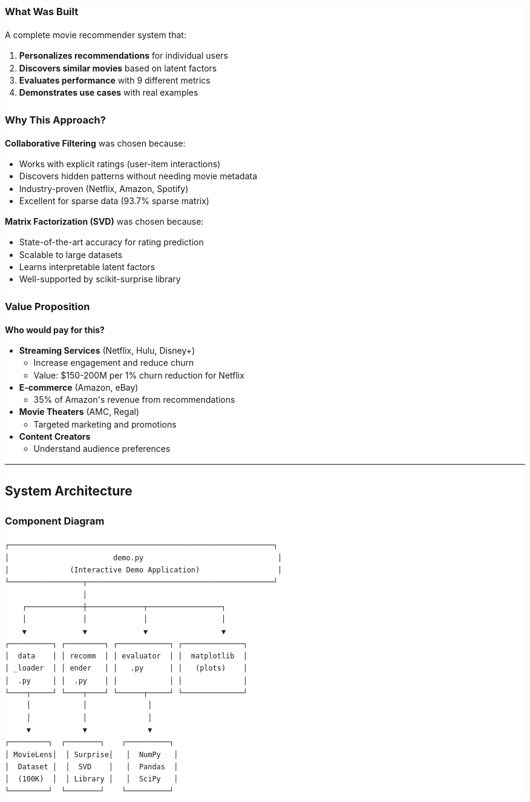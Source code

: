 ### What Was Built
A complete movie recommender system that:
1. **Personalizes recommendations** for individual users
2. **Discovers similar movies** based on latent factors
3. **Evaluates performance** with 9 different metrics
4. **Demonstrates use cases** with real examples

### Why This Approach?
**Collaborative Filtering** was chosen because:
- Works with explicit ratings (user-item interactions)
- Discovers hidden patterns without needing movie metadata
- Industry-proven (Netflix, Amazon, Spotify)
- Excellent for sparse data (93.7% sparse matrix)

**Matrix Factorization (SVD)** was chosen because:
- State-of-the-art accuracy for rating prediction
- Scalable to large datasets
- Learns interpretable latent factors
- Well-supported by scikit-surprise library

### Value Proposition

**Who would pay for this?**
- **Streaming Services** (Netflix, Hulu, Disney+)
  - Increase engagement and reduce churn
  - Value: $150-200M per 1% churn reduction for Netflix
- **E-commerce** (Amazon, eBay)
  - 35% of Amazon's revenue from recommendations
- **Movie Theaters** (AMC, Regal)
  - Targeted marketing and promotions
- **Content Creators**
  - Understand audience preferences

---

## System Architecture

### Component Diagram

```
┌─────────────────────────────────────────────────────────────┐
│                        demo.py                               │
│              (Interactive Demo Application)                  │
└─────────────────┬───────────────────────────────────────────┘
                  │
    ┌─────────────┼─────────────┬─────────────────┐
    │             │             │                 │
    ▼             ▼             ▼                 ▼
┌──────────┐ ┌─────────┐ ┌────────────┐ ┌──────────────┐
│  data    │ │ recomm  │ │ evaluator  │ │  matplotlib  │
│ _loader  │ │ ender   │ │   .py      │ │   (plots)    │
│  .py     │ │  .py    │ │            │ │              │
└────┬─────┘ └────┬────┘ └──────┬─────┘ └──────────────┘
     │            │              │
     │            │              │
     ▼            ▼              ▼
┌─────────┐  ┌────────┐    ┌──────────┐
│ MovieLens│  │ Surprise│   │  NumPy   │
│  Dataset │  │  SVD    │   │  Pandas  │
│  (100K)  │  │ Library │   │  SciPy   │
└─────────┘  └────────┘    └──────────┘
```
